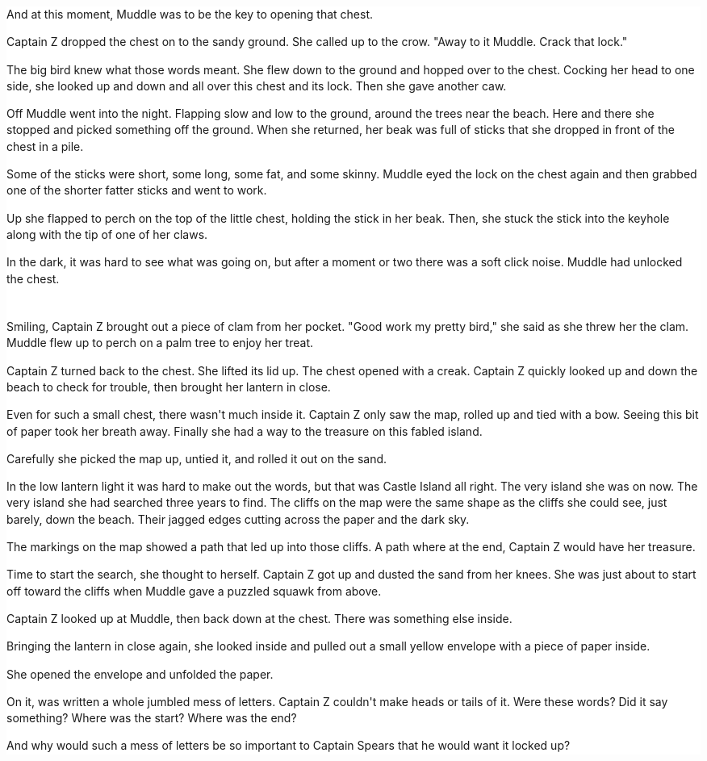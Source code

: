 And at this moment, Muddle was to be the key to opening that chest.

Captain Z dropped the chest on to the sandy ground. She called up to the crow. "Away to it Muddle. Crack that lock."

The big bird knew what those words meant. She flew down to the ground and hopped over to the chest. Cocking her head to one side, she looked up and down and all over this chest and its lock. Then she gave another caw.

Off Muddle went into the night. Flapping slow and low to the ground, around the trees near the beach. Here and there she stopped and picked something off the ground. When she returned, her beak was full of sticks that she dropped in front of the chest in a pile.

Some of the sticks were short, some long, some fat, and some skinny. Muddle eyed the lock on the chest again and then grabbed one of the shorter fatter sticks and went to work.

Up she flapped to perch on the top of the little chest, holding the stick in her beak. Then, she stuck the stick into the keyhole along with the tip of one of her claws.

In the dark, it was hard to see what was going on, but after a moment or two there was a soft click noise. Muddle had unlocked the chest.

#

Smiling, Captain Z brought out a piece of clam from her pocket. "Good work my pretty bird," she said as she threw her the clam. Muddle flew up to perch on a palm tree to enjoy her treat.

Captain Z turned back to the chest. She lifted its lid up. The chest opened with a creak. Captain Z quickly looked up and down the beach to check for trouble, then brought her lantern in close.

Even for such a small chest, there wasn't much inside it. Captain Z only saw the map, rolled up and tied with a bow. Seeing this bit of paper took her breath away. Finally she had a way to the treasure on this fabled island.

Carefully she picked the map up, untied it, and rolled it out on the sand.

In the low lantern light it was hard to make out the words, but that was Castle Island all right. The very island she was on now. The very island she had searched three years to find. The cliffs on the map were the same shape as the cliffs she could see, just barely, down the beach. Their jagged edges cutting across the paper and the dark sky.

The markings on the map showed a path that led up into those cliffs. A path where at the end, Captain Z would have her treasure.

Time to start the search, she thought to herself. Captain Z got up and dusted the sand from her knees. She was just about to start off toward the cliffs when Muddle gave a puzzled squawk from above.

Captain Z looked up at Muddle, then back down at the chest. There was something else inside.

Bringing the lantern in close again, she looked inside and pulled out a small yellow envelope with a piece of paper inside.

She opened the envelope and unfolded the paper.

On it, was written a whole jumbled mess of letters. Captain Z couldn't make heads or tails of it. Were these words? Did it say something? Where was the start? Where was the end?

And why would such a mess of letters be so important to Captain Spears that he would want it locked up?
